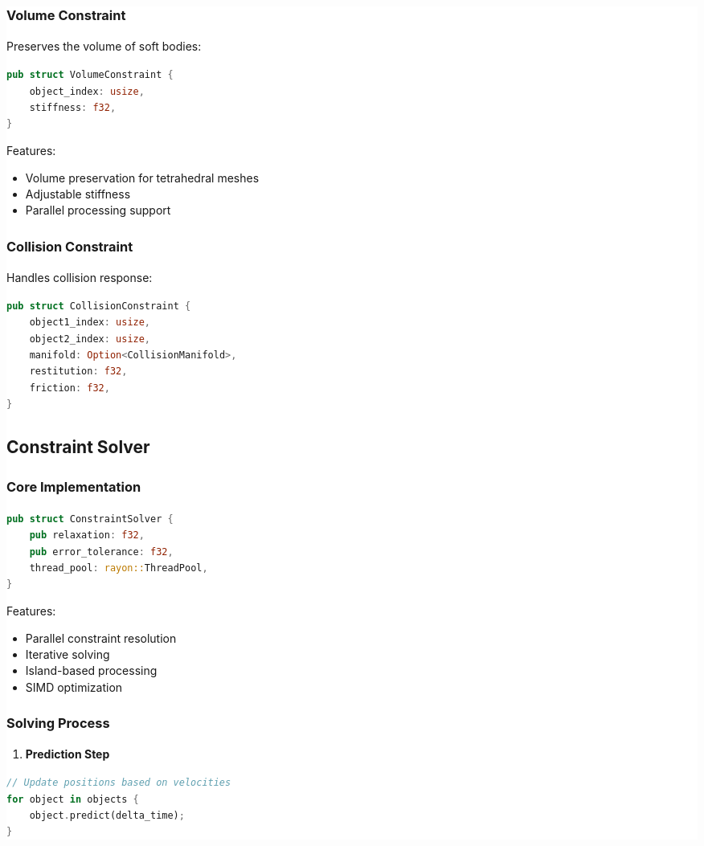 ### Volume Constraint

Preserves the volume of soft bodies:

```rust
pub struct VolumeConstraint {
    object_index: usize,
    stiffness: f32,
}
```

Features:

- Volume preservation for tetrahedral meshes
- Adjustable stiffness
- Parallel processing support

### Collision Constraint

Handles collision response:

```rust
pub struct CollisionConstraint {
    object1_index: usize,
    object2_index: usize,
    manifold: Option<CollisionManifold>,
    restitution: f32,
    friction: f32,
}
```

## Constraint Solver

### Core Implementation

```rust
pub struct ConstraintSolver {
    pub relaxation: f32,
    pub error_tolerance: f32,
    thread_pool: rayon::ThreadPool,
}
```

Features:

- Parallel constraint resolution
- Iterative solving
- Island-based processing
- SIMD optimization

### Solving Process

1. **Prediction Step**

```rust
// Update positions based on velocities
for object in objects {
    object.predict(delta_time);
}
```
